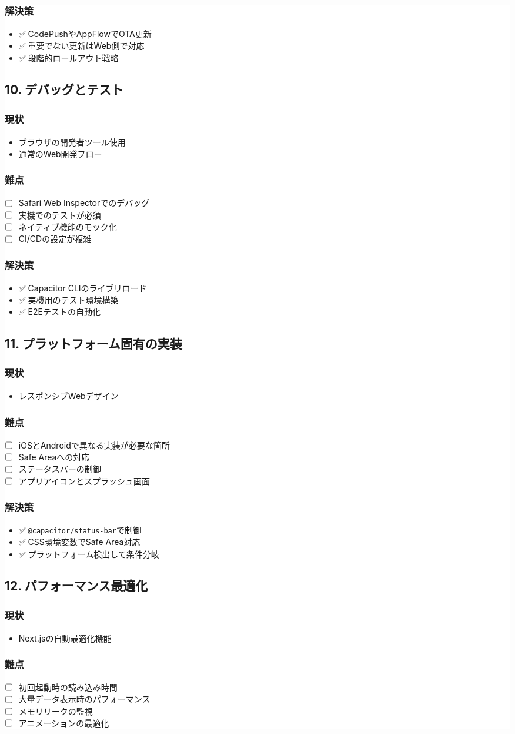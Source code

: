 ### 解決策
- ✅ CodePushやAppFlowでOTA更新
- ✅ 重要でない更新はWeb側で対応
- ✅ 段階的ロールアウト戦略

## 10. デバッグとテスト
### 現状
- ブラウザの開発者ツール使用
- 通常のWeb開発フロー

### 難点
- [ ] Safari Web Inspectorでのデバッグ
- [ ] 実機でのテストが必須
- [ ] ネイティブ機能のモック化
- [ ] CI/CDの設定が複雑

### 解決策
- ✅ Capacitor CLIのライブリロード
- ✅ 実機用のテスト環境構築
- ✅ E2Eテストの自動化

## 11. プラットフォーム固有の実装
### 現状
- レスポンシブWebデザイン

### 難点
- [ ] iOSとAndroidで異なる実装が必要な箇所
- [ ] Safe Areaへの対応
- [ ] ステータスバーの制御
- [ ] アプリアイコンとスプラッシュ画面

### 解決策
- ✅ `@capacitor/status-bar`で制御
- ✅ CSS環境変数でSafe Area対応
- ✅ プラットフォーム検出して条件分岐

## 12. パフォーマンス最適化
### 現状
- Next.jsの自動最適化機能

### 難点
- [ ] 初回起動時の読み込み時間
- [ ] 大量データ表示時のパフォーマンス
- [ ] メモリリークの監視
- [ ] アニメーションの最適化

